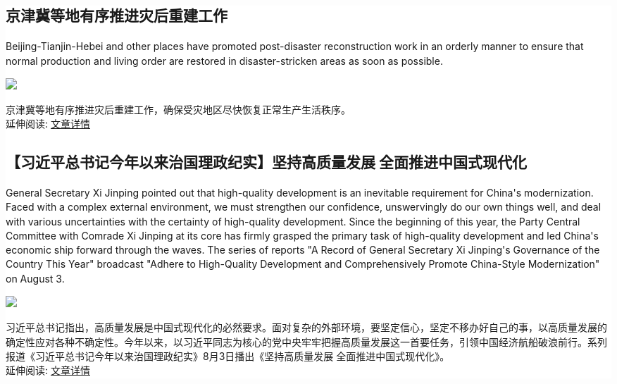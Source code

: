 ## 京津冀等地有序推进灾后重建工作   
Beijing-Tianjin-Hebei and other places have promoted post-disaster reconstruction work in an orderly manner to ensure that normal production and living order are restored in disaster-stricken areas as soon as possible.   

<img src="https://p4.img.cctvpic.com/photoworkspace/2025/08/03/2025080320062146894.jpg" />   

京津冀等地有序推进灾后重建工作，确保受灾地区尽快恢复正常生产生活秩序。   
延伸阅读: [文章详情](https://news.cctv.com/2025/08/03/ARTIV84IYR8bN4ipbtnjuWwm250803.shtml)   

<qrcode title="京津冀等地有序推进灾后重建工作" image="https://p4.img.cctvpic.com/photoworkspace/2025/08/03/2025080320062146894.jpg" />   

## 【习近平总书记今年以来治国理政纪实】坚持高质量发展 全面推进中国式现代化   
General Secretary Xi Jinping pointed out that high-quality development is an inevitable requirement for China's modernization. Faced with a complex external environment, we must strengthen our confidence, unswervingly do our own things well, and deal with various uncertainties with the certainty of high-quality development. Since the beginning of this year, the Party Central Committee with Comrade Xi Jinping at its core has firmly grasped the primary task of high-quality development and led China's economic ship forward through the waves. The series of reports "A Record of General Secretary Xi Jinping's Governance of the Country This Year" broadcast "Adhere to High-Quality Development and Comprehensively Promote China-Style Modernization" on August 3.   

<img src="https://p5.img.cctvpic.com/photoworkspace/2025/08/03/2025080319520297828.jpg" />   

习近平总书记指出，高质量发展是中国式现代化的必然要求。面对复杂的外部环境，要坚定信心，坚定不移办好自己的事，以高质量发展的确定性应对各种不确定性。今年以来，以习近平同志为核心的党中央牢牢把握高质量发展这一首要任务，引领中国经济航船破浪前行。系列报道《习近平总书记今年以来治国理政纪实》8月3日播出《坚持高质量发展 全面推进中国式现代化》。   
延伸阅读: [文章详情](https://news.cctv.com/2025/08/03/ARTIphX05smO9586qOABMkfj250803.shtml)   

<qrcode title="【习近平总书记今年以来治国理政纪实】坚持高质量发展 全面推进中国式现代化" image="https://p5.img.cctvpic.com/photoworkspace/2025/08/03/2025080319520297828.jpg" />   

